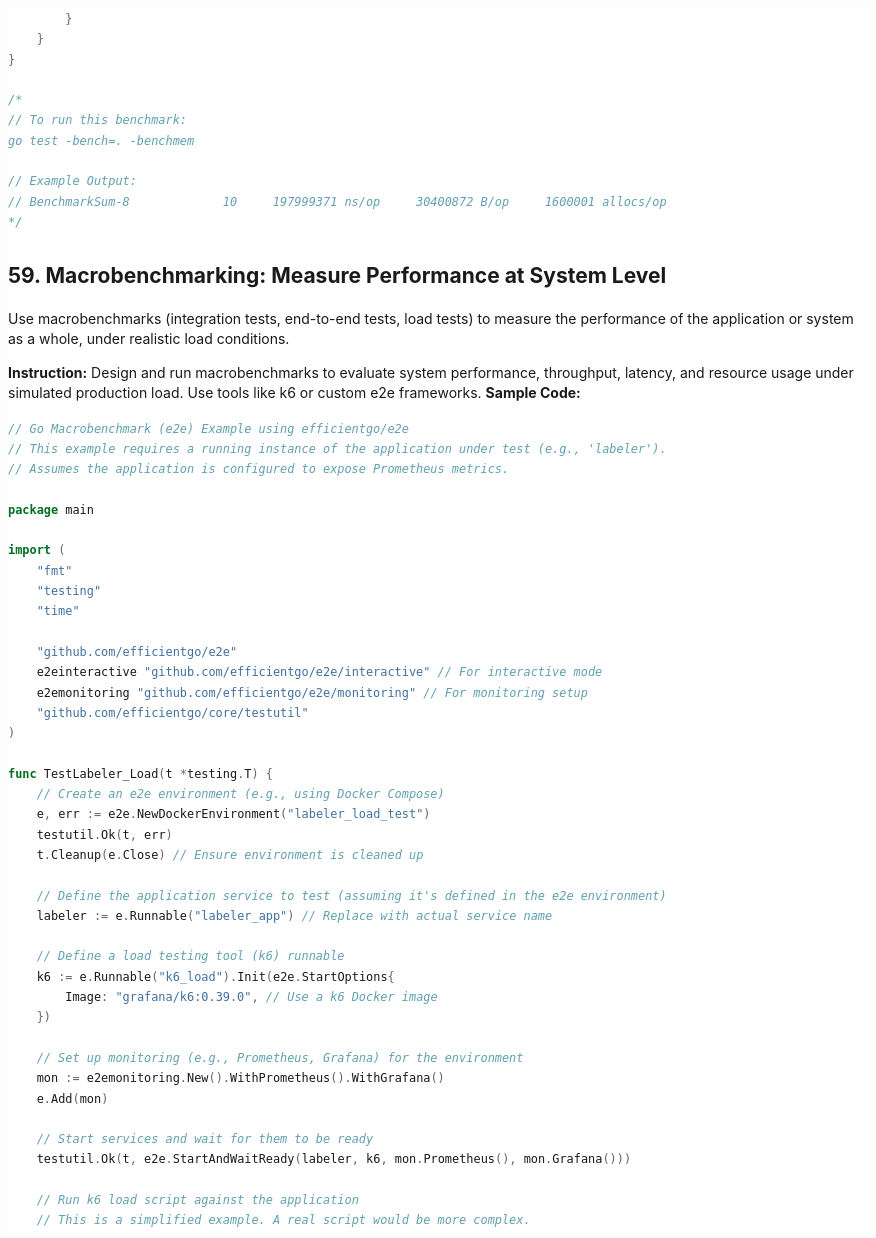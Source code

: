 ```go
		}
	}
}

/*
// To run this benchmark:
go test -bench=. -benchmem

// Example Output:
// BenchmarkSum-8   	      10	 197999371 ns/op	 30400872 B/op	   1600001 allocs/op
*/
```

## 59. Macrobenchmarking: Measure Performance at System Level

Use macrobenchmarks (integration tests, end-to-end tests, load tests) to measure the performance of the application or system as a whole, under realistic load conditions.

**Instruction:** Design and run macrobenchmarks to evaluate system performance, throughput, latency, and resource usage under simulated production load. Use tools like k6 or custom e2e frameworks.
**Sample Code:**

```go
// Go Macrobenchmark (e2e) Example using efficientgo/e2e
// This example requires a running instance of the application under test (e.g., 'labeler').
// Assumes the application is configured to expose Prometheus metrics.

package main

import (
	"fmt"
	"testing"
	"time"

	"github.com/efficientgo/e2e"
	e2einteractive "github.com/efficientgo/e2e/interactive" // For interactive mode
	e2emonitoring "github.com/efficientgo/e2e/monitoring" // For monitoring setup
	"github.com/efficientgo/core/testutil"
)

func TestLabeler_Load(t *testing.T) {
	// Create an e2e environment (e.g., using Docker Compose)
	e, err := e2e.NewDockerEnvironment("labeler_load_test")
	testutil.Ok(t, err)
	t.Cleanup(e.Close) // Ensure environment is cleaned up

	// Define the application service to test (assuming it's defined in the e2e environment)
	labeler := e.Runnable("labeler_app") // Replace with actual service name

	// Define a load testing tool (k6) runnable
	k6 := e.Runnable("k6_load").Init(e2e.StartOptions{
		Image: "grafana/k6:0.39.0", // Use a k6 Docker image
	})

	// Set up monitoring (e.g., Prometheus, Grafana) for the environment
	mon := e2emonitoring.New().WithPrometheus().WithGrafana()
	e.Add(mon)

	// Start services and wait for them to be ready
	testutil.Ok(t, e2e.StartAndWaitReady(labeler, k6, mon.Prometheus(), mon.Grafana()))

	// Run k6 load script against the application
	// This is a simplified example. A real script would be more complex.
```